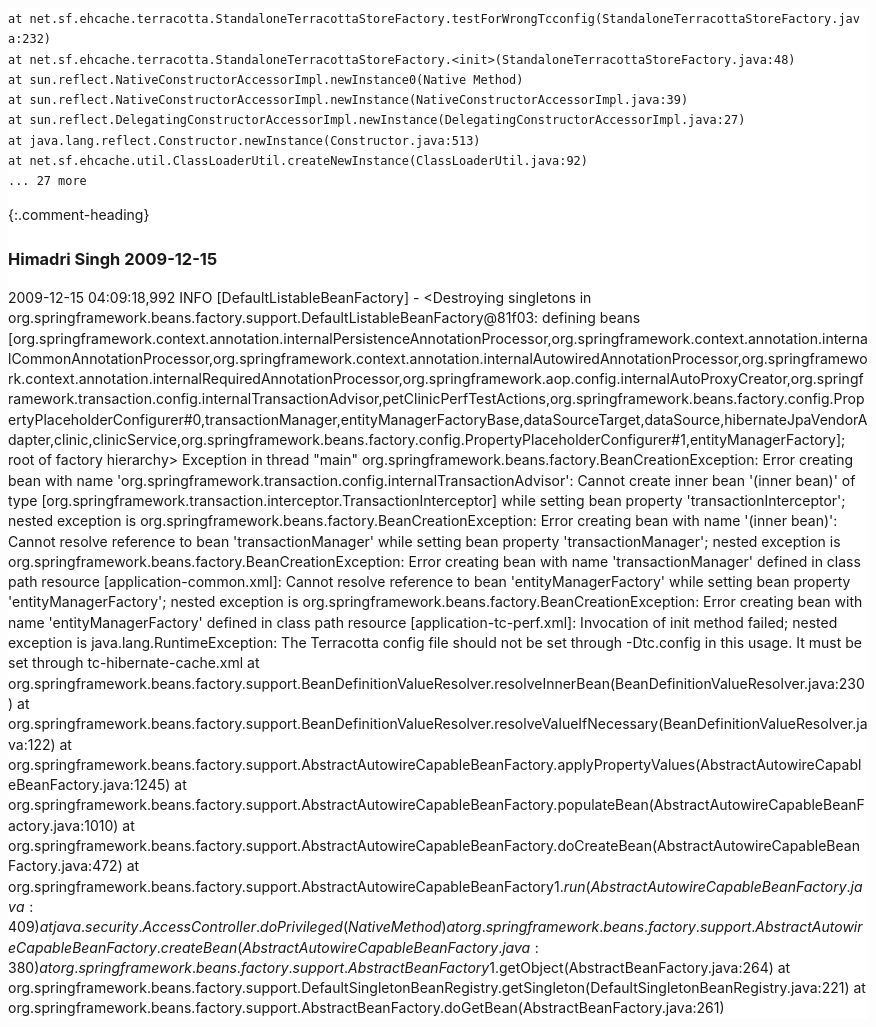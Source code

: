 	at net.sf.ehcache.terracotta.StandaloneTerracottaStoreFactory.testForWrongTcconfig(StandaloneTerracottaStoreFactory.java:232)
	at net.sf.ehcache.terracotta.StandaloneTerracottaStoreFactory.<init>(StandaloneTerracottaStoreFactory.java:48)
	at sun.reflect.NativeConstructorAccessorImpl.newInstance0(Native Method)
	at sun.reflect.NativeConstructorAccessorImpl.newInstance(NativeConstructorAccessorImpl.java:39)
	at sun.reflect.DelegatingConstructorAccessorImpl.newInstance(DelegatingConstructorAccessorImpl.java:27)
	at java.lang.reflect.Constructor.newInstance(Constructor.java:513)
	at net.sf.ehcache.util.ClassLoaderUtil.createNewInstance(ClassLoaderUtil.java:92)
	... 27 more

</div>


{:.comment-heading}
### **Himadri Singh** <span class="date">2009-12-15</span>

<div markdown="1" class="comment">

2009-12-15 04:09:18,992 INFO [DefaultListableBeanFactory] - <Destroying singletons in org.springframework.beans.factory.support.DefaultListableBeanFactory@81f03: defining beans [org.springframework.context.annotation.internalPersistenceAnnotationProcessor,org.springframework.context.annotation.internalCommonAnnotationProcessor,org.springframework.context.annotation.internalAutowiredAnnotationProcessor,org.springframework.context.annotation.internalRequiredAnnotationProcessor,org.springframework.aop.config.internalAutoProxyCreator,org.springframework.transaction.config.internalTransactionAdvisor,petClinicPerfTestActions,org.springframework.beans.factory.config.PropertyPlaceholderConfigurer#0,transactionManager,entityManagerFactoryBase,dataSourceTarget,dataSource,hibernateJpaVendorAdapter,clinic,clinicService,org.springframework.beans.factory.config.PropertyPlaceholderConfigurer#1,entityManagerFactory]; root of factory hierarchy>
Exception in thread "main" org.springframework.beans.factory.BeanCreationException: Error creating bean with name 'org.springframework.transaction.config.internalTransactionAdvisor': Cannot create inner bean '(inner bean)' of type [org.springframework.transaction.interceptor.TransactionInterceptor] while setting bean property 'transactionInterceptor'; nested exception is org.springframework.beans.factory.BeanCreationException: Error creating bean with name '(inner bean)': Cannot resolve reference to bean 'transactionManager' while setting bean property 'transactionManager'; nested exception is org.springframework.beans.factory.BeanCreationException: Error creating bean with name 'transactionManager' defined in class path resource [application-common.xml]: Cannot resolve reference to bean 'entityManagerFactory' while setting bean property 'entityManagerFactory'; nested exception is org.springframework.beans.factory.BeanCreationException: Error creating bean with name 'entityManagerFactory' defined in class path resource [application-tc-perf.xml]: Invocation of init method failed; nested exception is java.lang.RuntimeException: The Terracotta config file should not be set through -Dtc.config in this usage. It must be set through tc-hibernate-cache.xml
	at org.springframework.beans.factory.support.BeanDefinitionValueResolver.resolveInnerBean(BeanDefinitionValueResolver.java:230)
	at org.springframework.beans.factory.support.BeanDefinitionValueResolver.resolveValueIfNecessary(BeanDefinitionValueResolver.java:122)
	at org.springframework.beans.factory.support.AbstractAutowireCapableBeanFactory.applyPropertyValues(AbstractAutowireCapableBeanFactory.java:1245)
	at org.springframework.beans.factory.support.AbstractAutowireCapableBeanFactory.populateBean(AbstractAutowireCapableBeanFactory.java:1010)
	at org.springframework.beans.factory.support.AbstractAutowireCapableBeanFactory.doCreateBean(AbstractAutowireCapableBeanFactory.java:472)
	at org.springframework.beans.factory.support.AbstractAutowireCapableBeanFactory$1.run(AbstractAutowireCapableBeanFactory.java:409)
	at java.security.AccessController.doPrivileged(Native Method)
	at org.springframework.beans.factory.support.AbstractAutowireCapableBeanFactory.createBean(AbstractAutowireCapableBeanFactory.java:380)
	at org.springframework.beans.factory.support.AbstractBeanFactory$1.getObject(AbstractBeanFactory.java:264)
	at org.springframework.beans.factory.support.DefaultSingletonBeanRegistry.getSingleton(DefaultSingletonBeanRegistry.java:221)
	at org.springframework.beans.factory.support.AbstractBeanFactory.doGetBean(AbstractBeanFactory.java:261)